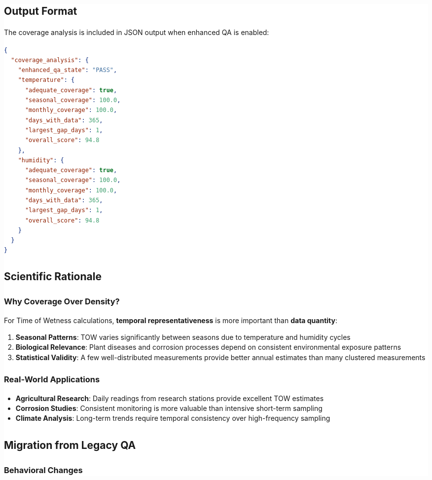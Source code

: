 ## Output Format

The coverage analysis is included in JSON output when enhanced QA is enabled:

```json
{
  "coverage_analysis": {
    "enhanced_qa_state": "PASS",
    "temperature": {
      "adequate_coverage": true,
      "seasonal_coverage": 100.0,
      "monthly_coverage": 100.0,
      "days_with_data": 365,
      "largest_gap_days": 1,
      "overall_score": 94.8
    },
    "humidity": {
      "adequate_coverage": true,
      "seasonal_coverage": 100.0,
      "monthly_coverage": 100.0, 
      "days_with_data": 365,
      "largest_gap_days": 1,
      "overall_score": 94.8
    }
  }
}
```

## Scientific Rationale

### Why Coverage Over Density?

For Time of Wetness calculations, **temporal representativeness** is more important than **data quantity**:

1. **Seasonal Patterns**: TOW varies significantly between seasons due to temperature and humidity cycles
2. **Biological Relevance**: Plant diseases and corrosion processes depend on consistent environmental exposure patterns
3. **Statistical Validity**: A few well-distributed measurements provide better annual estimates than many clustered measurements

### Real-World Applications

- **Agricultural Research**: Daily readings from research stations provide excellent TOW estimates
- **Corrosion Studies**: Consistent monitoring is more valuable than intensive short-term sampling  
- **Climate Analysis**: Long-term trends require temporal consistency over high-frequency sampling

## Migration from Legacy QA

### Behavioral Changes
